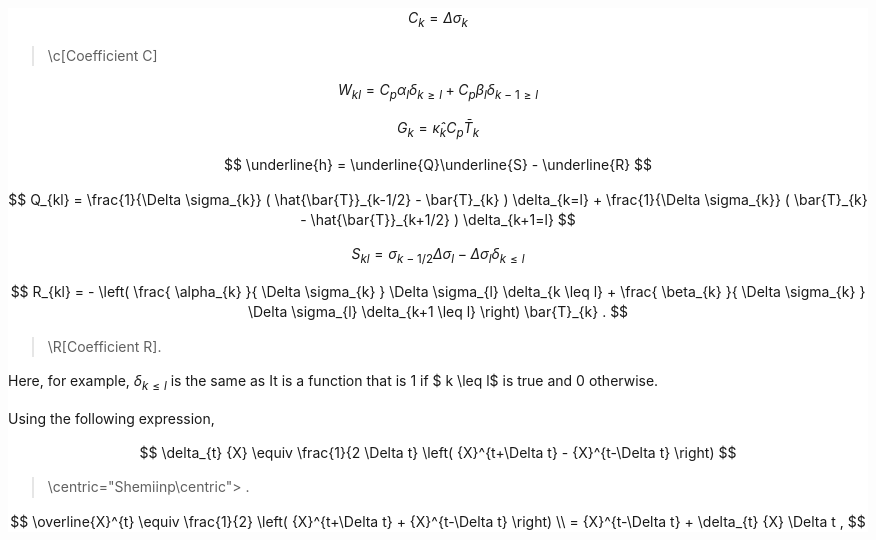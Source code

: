 $$
  C_{k} = \Delta \sigma_{k}
$$

> <span id="Coefficient C" label="Coefficient C">\\c\[Coefficient C]</span>

$$
  W_{kl} = C_{p} \alpha_{l} \delta_{k \geq l}
         + C_{p} \beta_{l} \delta_{k-1 \geq l}
$$


$$
  G_{k} = \hat{\kappa}_{k} C_{p} \bar{T}_{k}
$$


$$
\underline{h} = \underline{Q}\underline{S} - \underline{R}
$$


$$
  Q_{kl} = \frac{1}{\Delta \sigma_{k}} 
             ( \hat{\bar{T}}_{k-1/2} - \bar{T}_{k} ) \delta_{k=l} 
         + \frac{1}{\Delta \sigma_{k}} 
             ( \bar{T}_{k} - \hat{\bar{T}}_{k+1/2}  ) \delta_{k+1=l} 
$$


$$
  S_{kl} = \sigma_{k-1/2} \Delta \sigma_{l} 
           - \Delta \sigma_{l} \delta_{k \leq l } 
$$


$$
  R_{kl} = - \left(  \frac{ \alpha_{k} }{ \Delta \sigma_{k} } 
                     \Delta \sigma_{l} \delta_{k \leq l} 
                   + \frac{ \beta_{k} }{ \Delta \sigma_{k} } 
                     \Delta \sigma_{l} \delta_{k+1 \leq l}  
             \right) \bar{T}_{k} .
$$

> <span id="Coefficient R" label="Coefficient R">\R\[Coefficient R]</span>.

Here, for example, $\delta_{k \leq l}$ is the same as
It is a function that is 1 if $ k \leq l$ is true and 0 otherwise.

Using the following expression,

$$
  \delta_{t} {X} \equiv \frac{1}{2 \Delta t} 
        \left( {X}^{t+\Delta t} - {X}^{t-\Delta t} \right)
$$

> <span id="Shemiinp" label="Shemiinp">\\centric="Shemiinp\centric"> </span>.

$$
    \overline{X}^{t}
   \equiv  \frac{1}{2} \left( {X}^{t+\Delta t} 
                              + {X}^{t-\Delta t} \right)
         \\ 
   =  {X}^{t-\Delta t} + \delta_{t} {X} \Delta t   ,
$$
  